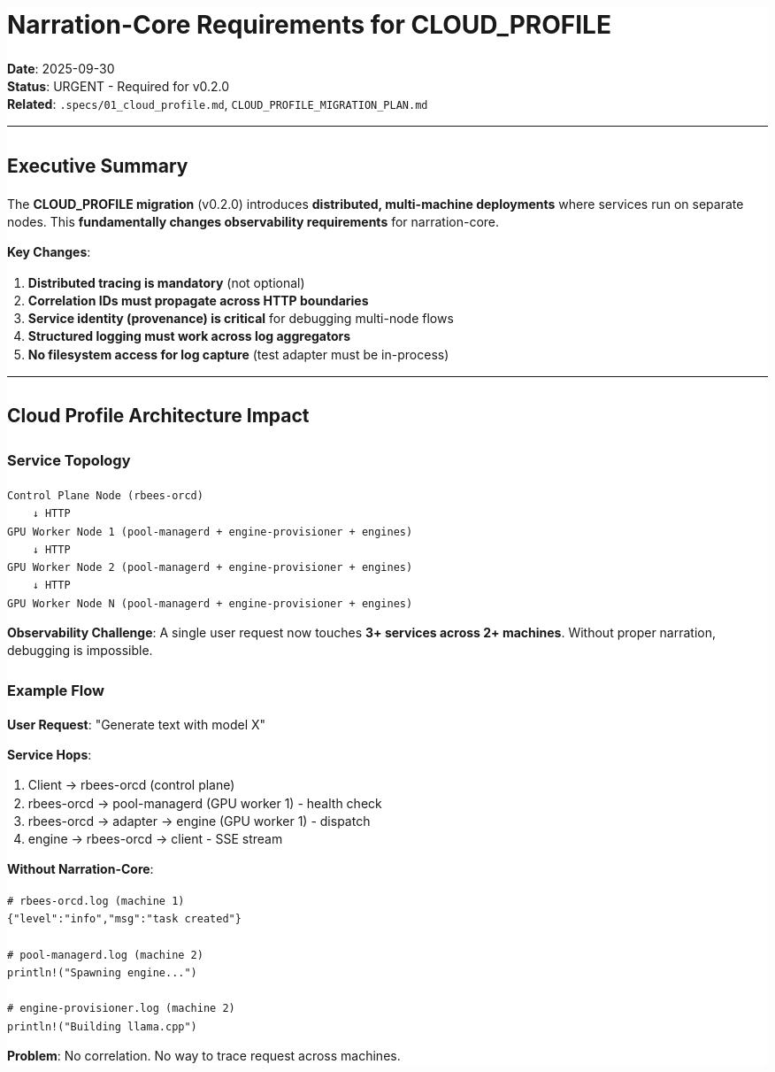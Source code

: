 # Narration-Core Requirements for CLOUD_PROFILE

**Date**: 2025-09-30  
**Status**: URGENT - Required for v0.2.0  
**Related**: `.specs/01_cloud_profile.md`, `CLOUD_PROFILE_MIGRATION_PLAN.md`

---

## Executive Summary

The **CLOUD_PROFILE migration** (v0.2.0) introduces **distributed, multi-machine deployments** where services run on separate nodes. This **fundamentally changes observability requirements** for narration-core.

**Key Changes**:
1. **Distributed tracing is mandatory** (not optional)
2. **Correlation IDs must propagate across HTTP boundaries**
3. **Service identity (provenance) is critical** for debugging multi-node flows
4. **Structured logging must work across log aggregators**
5. **No filesystem access for log capture** (test adapter must be in-process)

---

## Cloud Profile Architecture Impact

### Service Topology

```
Control Plane Node (rbees-orcd)
    ↓ HTTP
GPU Worker Node 1 (pool-managerd + engine-provisioner + engines)
    ↓ HTTP
GPU Worker Node 2 (pool-managerd + engine-provisioner + engines)
    ↓ HTTP
GPU Worker Node N (pool-managerd + engine-provisioner + engines)
```

**Observability Challenge**: A single user request now touches **3+ services across 2+ machines**. Without proper narration, debugging is impossible.

### Example Flow

**User Request**: "Generate text with model X"

**Service Hops**:
1. Client → rbees-orcd (control plane)
2. rbees-orcd → pool-managerd (GPU worker 1) - health check
3. rbees-orcd → adapter → engine (GPU worker 1) - dispatch
4. engine → rbees-orcd → client - SSE stream

**Without Narration-Core**:
```
# rbees-orcd.log (machine 1)
{"level":"info","msg":"task created"}

# pool-managerd.log (machine 2)
println!("Spawning engine...")

# engine-provisioner.log (machine 2)
println!("Building llama.cpp")
```
**Problem**: No correlation. No way to trace request across machines.
